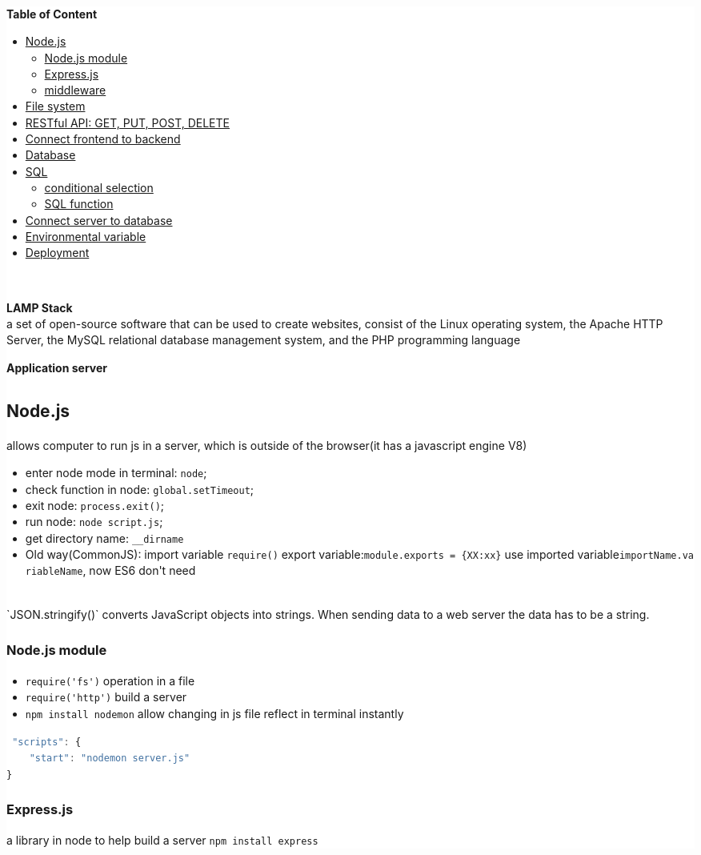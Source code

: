 **Table of Content** <br> 
- [Node.js](#nodejs)
  * [Node.js module](#nodejs-module)
  * [Express.js](#expressjs)
  * [middleware](#middleware)
- [File system](#file-system)
- [RESTful API: GET, PUT, POST, DELETE](#restful-api--get--put--post--delete)
- [Connect frontend to backend](#connect-frontend-to-backend)
- [Database](#database)
- [SQL](#sql)
  * [conditional selection](#conditional-selection)
  * [SQL function](#sql-function)
- [Connect server to database](#connect-server-to-database)
- [Environmental variable](#environmental-variable)
- [Deployment](#deployment)

<br>

**LAMP Stack** <br>
 a set of open-source software that can be used to create websites, consist of the Linux operating system, the Apache HTTP Server, the MySQL relational database management system, and the PHP programming language

**Application server** <br>
## Node.js
allows computer to run js in a server, which is outside of the browser(it has a javascript engine V8)  <br>

- enter node mode in terminal: `node`; 
- check function in node: `global.setTimeout`;
- exit node: `process.exit()`;
- run node: `node script.js`;
- get directory name: `__dirname`
- Old way(CommonJS): import variable `require()` export variable:`module.exports = {XX:xx}` use imported variable`importName.variableName`, now ES6 don't need
<br>
`JSON.stringify()` converts JavaScript objects into strings. When sending data to a web server the data has to be a string.

### Node.js module 
* `require('fs')`  operation in a file
* `require('http')`  build a server
* `npm install nodemon` allow changing in js file reflect in terminal instantly
```js
 "scripts": {
    "start": "nodemon server.js"
}
```

### Express.js
a library in node to help build a server
`npm install express`
